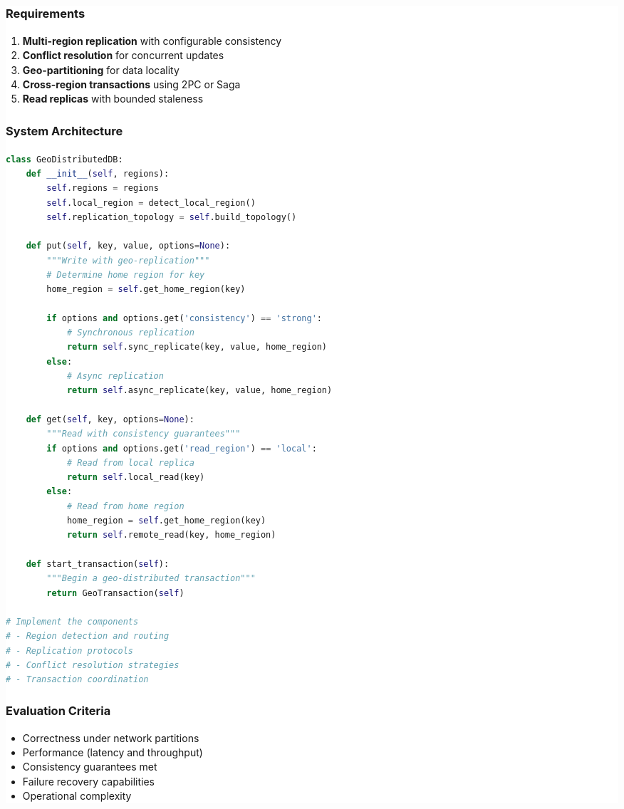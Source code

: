 ### Requirements
1. **Multi-region replication** with configurable consistency
2. **Conflict resolution** for concurrent updates
3. **Geo-partitioning** for data locality
4. **Cross-region transactions** using 2PC or Saga
5. **Read replicas** with bounded staleness

### System Architecture
```python
class GeoDistributedDB:
    def __init__(self, regions):
        self.regions = regions
        self.local_region = detect_local_region()
        self.replication_topology = self.build_topology()
        
    def put(self, key, value, options=None):
        """Write with geo-replication"""
        # Determine home region for key
        home_region = self.get_home_region(key)
        
        if options and options.get('consistency') == 'strong':
            # Synchronous replication
            return self.sync_replicate(key, value, home_region)
        else:
            # Async replication
            return self.async_replicate(key, value, home_region)
    
    def get(self, key, options=None):
        """Read with consistency guarantees"""
        if options and options.get('read_region') == 'local':
            # Read from local replica
            return self.local_read(key)
        else:
            # Read from home region
            home_region = self.get_home_region(key)
            return self.remote_read(key, home_region)
    
    def start_transaction(self):
        """Begin a geo-distributed transaction"""
        return GeoTransaction(self)

# Implement the components
# - Region detection and routing
# - Replication protocols
# - Conflict resolution strategies
# - Transaction coordination
```

### Evaluation Criteria
- Correctness under network partitions
- Performance (latency and throughput)
- Consistency guarantees met
- Failure recovery capabilities
- Operational complexity

